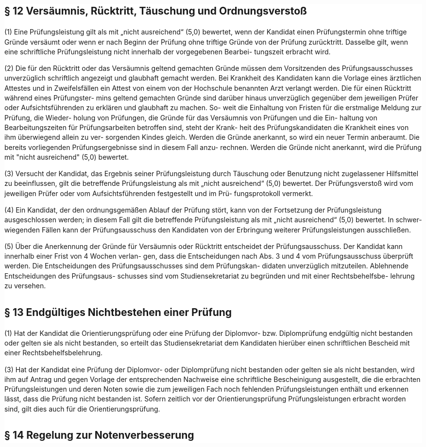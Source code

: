 ## § 12 Versäumnis, Rücktritt, Täuschung und Ordnungsverstoß

(1) Eine Prüfungsleistung gilt als mit „nicht ausreichend“ (5,0) bewertet, wenn der Kandidat einen Prüfungstermin ohne triftige Gründe versäumt oder wenn er nach Beginn der Prüfung ohne triftige Gründe von der Prüfung zurücktritt. Dasselbe gilt, wenn eine schriftliche Prüfungsleistung nicht innerhalb der vorgegebenen Bearbei- tungszeit erbracht wird.

(2) Die für den Rücktritt oder das Versäumnis geltend gemachten Gründe müssen dem Vorsitzenden des Prüfungsausschusses unverzüglich schriftlich angezeigt und glaubhaft gemacht werden. Bei Krankheit des Kandidaten kann die Vorlage eines ärztlichen Attestes und in Zweifelsfällen ein Attest von einem von der Hochschule benannten Arzt verlangt werden. Die für einen Rücktritt während eines Prüfungster- mins geltend gemachten Gründe sind darüber hinaus unverzüglich gegenüber dem jeweiligen Prüfer oder Aufsichtsführenden zu erklären und glaubhaft zu machen. So- weit die Einhaltung von Fristen für die erstmalige Meldung zur Prüfung, die Wieder- holung von Prüfungen, die Gründe für das Versäumnis von Prüfungen und die Ein- haltung von Bearbeitungszeiten für Prüfungsarbeiten betroffen sind, steht der Krank- heit des Prüfungskandidaten die Krankheit eines von ihm überwiegend allein zu ver- sorgenden Kindes gleich. Werden die Gründe anerkannt, so wird ein neuer Termin anberaumt. Die bereits vorliegenden Prüfungsergebnisse sind in diesem Fall anzu- rechnen. Werden die Gründe nicht anerkannt, wird die Prüfung mit &#34;nicht ausreichend&#34; (5,0) bewertet.

(3) Versucht der Kandidat, das Ergebnis seiner Prüfungsleistung durch Täuschung oder Benutzung nicht zugelassener Hilfsmittel zu beeinflussen, gilt die betreffende Prüfungsleistung als mit „nicht ausreichend“ (5,0) bewertet. Der Prüfungsverstoß wird vom jeweiligen Prüfer oder vom Aufsichtsführenden festgestellt und im Prü- fungsprotokoll vermerkt.

(4) Ein Kandidat, der den ordnungsgemäßen Ablauf der Prüfung stört, kann von der Fortsetzung der Prüfungsleistung ausgeschlossen werden; in diesem Fall gilt die betreffende Prüfungsleistung als mit „nicht ausreichend“ (5,0) bewertet. In schwer- wiegenden Fällen kann der Prüfungsausschuss den Kandidaten von der Erbringung weiterer Prüfungsleistungen ausschließen.

(5) Über die Anerkennung der Gründe für Versäumnis oder Rücktritt entscheidet der Prüfungsausschuss. Der Kandidat kann innerhalb einer Frist von 4 Wochen verlan- gen, dass die Entscheidungen nach Abs. 3 und 4 vom Prüfungsausschuss überprüft werden. Die Entscheidungen des Prüfungsausschusses sind dem Prüfungskan- didaten unverzüglich mitzuteilen. Ablehnende Entscheidungen des Prüfungsaus- schusses sind vom Studiensekretariat zu begründen und mit einer Rechtsbehelfsbe- lehrung zu versehen.

## § 13 Endgültiges Nichtbestehen einer Prüfung

(1) Hat der Kandidat die Orientierungsprüfung oder eine Prüfung der Diplomvor- bzw. Diplomprüfung endgültig nicht bestanden oder gelten sie als nicht bestanden, so erteilt das Studiensekretariat dem Kandidaten hierüber einen schriftlichen Bescheid mit einer Rechtsbehelfsbelehrung.

(3) Hat der Kandidat eine Prüfung der Diplomvor- oder Diplomprüfung nicht bestanden oder gelten sie als nicht bestanden, wird ihm auf Antrag und gegen Vorlage der entsprechenden Nachweise eine schriftliche Bescheinigung ausgestellt, die die erbrachten Prüfungsleistungen und deren Noten sowie die zum jeweiligen Fach noch fehlenden Prüfungsleistungen enthält und erkennen lässt, dass die Prüfung nicht bestanden ist. Sofern zeitlich vor der Orientierungsprüfung Prüfungsleistungen erbracht worden sind, gilt dies auch für die Orientierungsprüfung.

## § 14 Regelung zur Notenverbesserung
